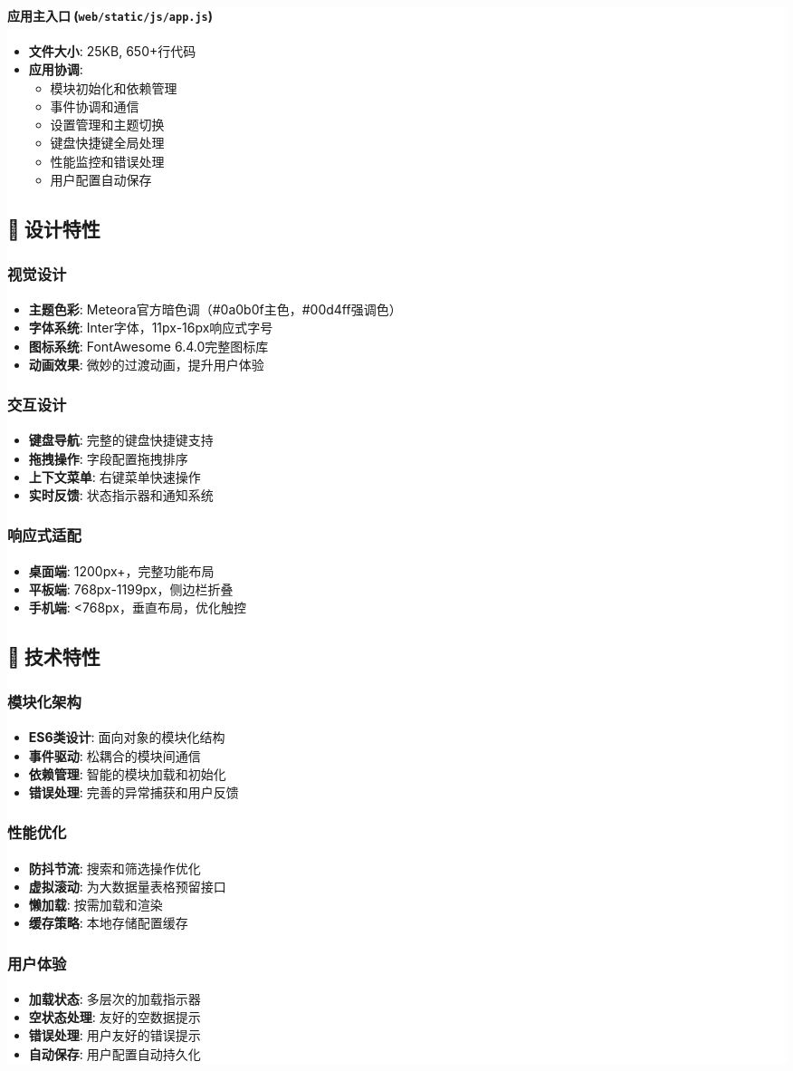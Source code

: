 #### 应用主入口 (`web/static/js/app.js`)
- **文件大小**: 25KB, 650+行代码
- **应用协调**:
  - 模块初始化和依赖管理
  - 事件协调和通信
  - 设置管理和主题切换
  - 键盘快捷键全局处理
  - 性能监控和错误处理
  - 用户配置自动保存

## 🎨 设计特性

### 视觉设计
- **主题色彩**: Meteora官方暗色调（#0a0b0f主色，#00d4ff强调色）
- **字体系统**: Inter字体，11px-16px响应式字号
- **图标系统**: FontAwesome 6.4.0完整图标库
- **动画效果**: 微妙的过渡动画，提升用户体验

### 交互设计
- **键盘导航**: 完整的键盘快捷键支持
- **拖拽操作**: 字段配置拖拽排序
- **上下文菜单**: 右键菜单快速操作
- **实时反馈**: 状态指示器和通知系统

### 响应式适配
- **桌面端**: 1200px+，完整功能布局
- **平板端**: 768px-1199px，侧边栏折叠
- **手机端**: <768px，垂直布局，优化触控

## 🔧 技术特性

### 模块化架构
- **ES6类设计**: 面向对象的模块化结构
- **事件驱动**: 松耦合的模块间通信
- **依赖管理**: 智能的模块加载和初始化
- **错误处理**: 完善的异常捕获和用户反馈

### 性能优化
- **防抖节流**: 搜索和筛选操作优化
- **虚拟滚动**: 为大数据量表格预留接口
- **懒加载**: 按需加载和渲染
- **缓存策略**: 本地存储配置缓存

### 用户体验
- **加载状态**: 多层次的加载指示器
- **空状态处理**: 友好的空数据提示
- **错误处理**: 用户友好的错误提示
- **自动保存**: 用户配置自动持久化
